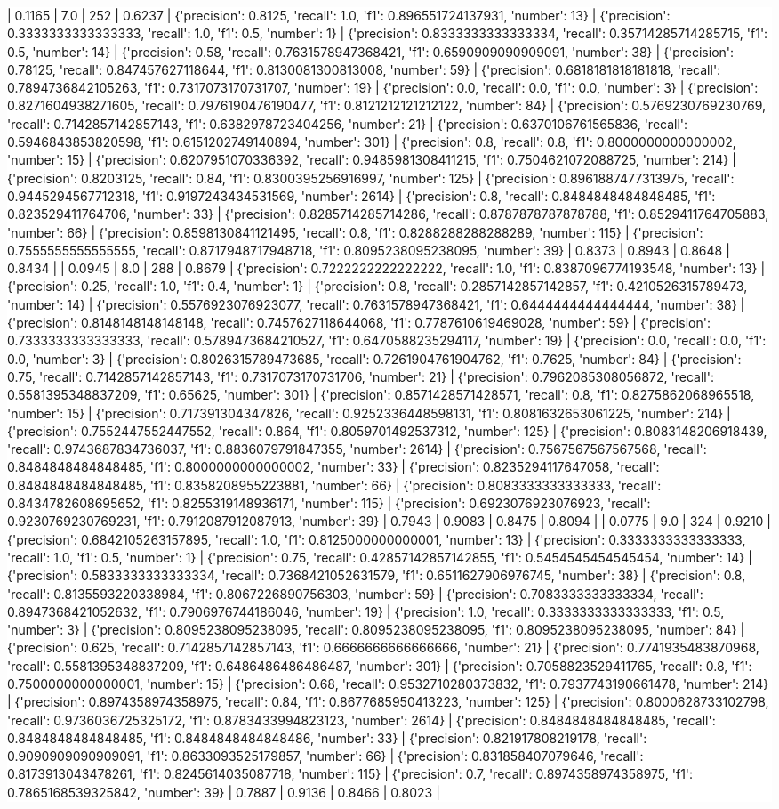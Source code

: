 | 0.1165        | 7.0   | 252  | 0.6237          | {'precision': 0.8125, 'recall': 1.0, 'f1': 0.896551724137931, 'number': 13}                              | {'precision': 0.3333333333333333, 'recall': 1.0, 'f1': 0.5, 'number': 1} | {'precision': 0.8333333333333334, 'recall': 0.35714285714285715, 'f1': 0.5, 'number': 14}                 | {'precision': 0.58, 'recall': 0.7631578947368421, 'f1': 0.6590909090909091, 'number': 38}                 | {'precision': 0.78125, 'recall': 0.847457627118644, 'f1': 0.8130081300813008, 'number': 59}             | {'precision': 0.6818181818181818, 'recall': 0.7894736842105263, 'f1': 0.7317073170731707, 'number': 19}  | {'precision': 0.0, 'recall': 0.0, 'f1': 0.0, 'number': 3}                                              | {'precision': 0.8271604938271605, 'recall': 0.7976190476190477, 'f1': 0.8121212121212122, 'number': 84}  | {'precision': 0.5769230769230769, 'recall': 0.7142857142857143, 'f1': 0.6382978723404256, 'number': 21} | {'precision': 0.6370106761565836, 'recall': 0.5946843853820598, 'f1': 0.6151202749140894, 'number': 301}  | {'precision': 0.8, 'recall': 0.8, 'f1': 0.8000000000000002, 'number': 15}                               | {'precision': 0.6207951070336392, 'recall': 0.9485981308411215, 'f1': 0.7504621072088725, 'number': 214} | {'precision': 0.8203125, 'recall': 0.84, 'f1': 0.8300395256916997, 'number': 125}           | {'precision': 0.8961887477313975, 'recall': 0.9445294567712318, 'f1': 0.9197243434531569, 'number': 2614} | {'precision': 0.8, 'recall': 0.8484848484848485, 'f1': 0.823529411764706, 'number': 33}                 | {'precision': 0.8285714285714286, 'recall': 0.8787878787878788, 'f1': 0.8529411764705883, 'number': 66} | {'precision': 0.8598130841121495, 'recall': 0.8, 'f1': 0.8288288288288289, 'number': 115}                | {'precision': 0.7555555555555555, 'recall': 0.8717948717948718, 'f1': 0.8095238095238095, 'number': 39}  | 0.8373            | 0.8943         | 0.8648     | 0.8434           |
| 0.0945        | 8.0   | 288  | 0.8679          | {'precision': 0.7222222222222222, 'recall': 1.0, 'f1': 0.8387096774193548, 'number': 13}                 | {'precision': 0.25, 'recall': 1.0, 'f1': 0.4, 'number': 1}               | {'precision': 0.8, 'recall': 0.2857142857142857, 'f1': 0.4210526315789473, 'number': 14}                  | {'precision': 0.5576923076923077, 'recall': 0.7631578947368421, 'f1': 0.6444444444444444, 'number': 38}   | {'precision': 0.8148148148148148, 'recall': 0.7457627118644068, 'f1': 0.7787610619469028, 'number': 59} | {'precision': 0.7333333333333333, 'recall': 0.5789473684210527, 'f1': 0.6470588235294117, 'number': 19}  | {'precision': 0.0, 'recall': 0.0, 'f1': 0.0, 'number': 3}                                              | {'precision': 0.8026315789473685, 'recall': 0.7261904761904762, 'f1': 0.7625, 'number': 84}              | {'precision': 0.75, 'recall': 0.7142857142857143, 'f1': 0.7317073170731706, 'number': 21}               | {'precision': 0.7962085308056872, 'recall': 0.5581395348837209, 'f1': 0.65625, 'number': 301}             | {'precision': 0.8571428571428571, 'recall': 0.8, 'f1': 0.8275862068965518, 'number': 15}                | {'precision': 0.717391304347826, 'recall': 0.9252336448598131, 'f1': 0.8081632653061225, 'number': 214}  | {'precision': 0.7552447552447552, 'recall': 0.864, 'f1': 0.8059701492537312, 'number': 125} | {'precision': 0.8083148206918439, 'recall': 0.9743687834736037, 'f1': 0.8836079791847355, 'number': 2614} | {'precision': 0.7567567567567568, 'recall': 0.8484848484848485, 'f1': 0.8000000000000002, 'number': 33} | {'precision': 0.8235294117647058, 'recall': 0.8484848484848485, 'f1': 0.8358208955223881, 'number': 66} | {'precision': 0.8083333333333333, 'recall': 0.8434782608695652, 'f1': 0.8255319148936171, 'number': 115} | {'precision': 0.6923076923076923, 'recall': 0.9230769230769231, 'f1': 0.7912087912087913, 'number': 39}  | 0.7943            | 0.9083         | 0.8475     | 0.8094           |
| 0.0775        | 9.0   | 324  | 0.9210          | {'precision': 0.6842105263157895, 'recall': 1.0, 'f1': 0.8125000000000001, 'number': 13}                 | {'precision': 0.3333333333333333, 'recall': 1.0, 'f1': 0.5, 'number': 1} | {'precision': 0.75, 'recall': 0.42857142857142855, 'f1': 0.5454545454545454, 'number': 14}                | {'precision': 0.5833333333333334, 'recall': 0.7368421052631579, 'f1': 0.6511627906976745, 'number': 38}   | {'precision': 0.8, 'recall': 0.8135593220338984, 'f1': 0.8067226890756303, 'number': 59}                | {'precision': 0.7083333333333334, 'recall': 0.8947368421052632, 'f1': 0.7906976744186046, 'number': 19}  | {'precision': 1.0, 'recall': 0.3333333333333333, 'f1': 0.5, 'number': 3}                               | {'precision': 0.8095238095238095, 'recall': 0.8095238095238095, 'f1': 0.8095238095238095, 'number': 84}  | {'precision': 0.625, 'recall': 0.7142857142857143, 'f1': 0.6666666666666666, 'number': 21}              | {'precision': 0.7741935483870968, 'recall': 0.5581395348837209, 'f1': 0.6486486486486487, 'number': 301}  | {'precision': 0.7058823529411765, 'recall': 0.8, 'f1': 0.7500000000000001, 'number': 15}                | {'precision': 0.68, 'recall': 0.9532710280373832, 'f1': 0.7937743190661478, 'number': 214}               | {'precision': 0.8974358974358975, 'recall': 0.84, 'f1': 0.8677685950413223, 'number': 125}  | {'precision': 0.8000628733102798, 'recall': 0.9736036725325172, 'f1': 0.8783433994823123, 'number': 2614} | {'precision': 0.8484848484848485, 'recall': 0.8484848484848485, 'f1': 0.8484848484848486, 'number': 33} | {'precision': 0.821917808219178, 'recall': 0.9090909090909091, 'f1': 0.8633093525179857, 'number': 66}  | {'precision': 0.831858407079646, 'recall': 0.8173913043478261, 'f1': 0.8245614035087718, 'number': 115}  | {'precision': 0.7, 'recall': 0.8974358974358975, 'f1': 0.7865168539325842, 'number': 39}                 | 0.7887            | 0.9136         | 0.8466     | 0.8023           |